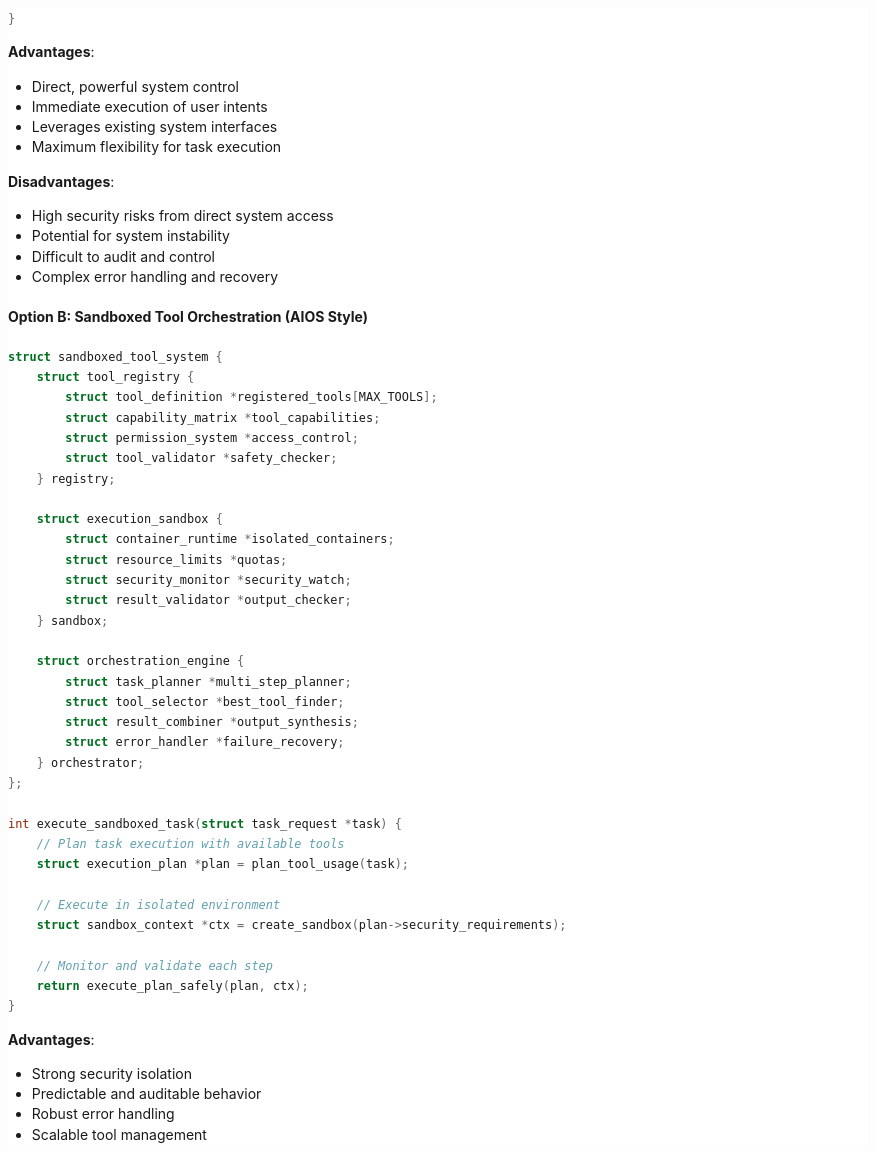 ```c
}
```
**Advantages**:
- Direct, powerful system control
- Immediate execution of user intents
- Leverages existing system interfaces
- Maximum flexibility for task execution

**Disadvantages**:
- High security risks from direct system access
- Potential for system instability
- Difficult to audit and control
- Complex error handling and recovery

#### Option B: Sandboxed Tool Orchestration (AIOS Style)
```c
struct sandboxed_tool_system {
    struct tool_registry {
        struct tool_definition *registered_tools[MAX_TOOLS];
        struct capability_matrix *tool_capabilities;
        struct permission_system *access_control;
        struct tool_validator *safety_checker;
    } registry;
    
    struct execution_sandbox {
        struct container_runtime *isolated_containers;
        struct resource_limits *quotas;
        struct security_monitor *security_watch;
        struct result_validator *output_checker;
    } sandbox;
    
    struct orchestration_engine {
        struct task_planner *multi_step_planner;
        struct tool_selector *best_tool_finder;
        struct result_combiner *output_synthesis;
        struct error_handler *failure_recovery;
    } orchestrator;
};

int execute_sandboxed_task(struct task_request *task) {
    // Plan task execution with available tools
    struct execution_plan *plan = plan_tool_usage(task);
    
    // Execute in isolated environment
    struct sandbox_context *ctx = create_sandbox(plan->security_requirements);
    
    // Monitor and validate each step
    return execute_plan_safely(plan, ctx);
}
```

**Advantages**:
- Strong security isolation
- Predictable and auditable behavior
- Robust error handling
- Scalable tool management
